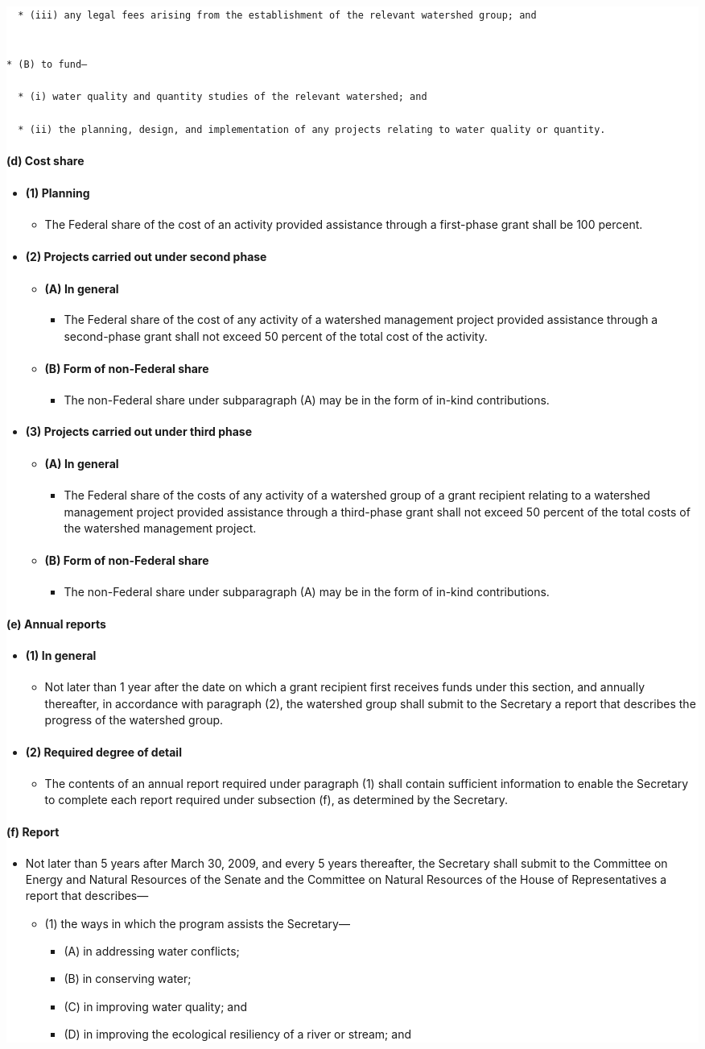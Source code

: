       * (iii) any legal fees arising from the establishment of the relevant watershed group; and


    * (B) to fund—

      * (i) water quality and quantity studies of the relevant watershed; and

      * (ii) the planning, design, and implementation of any projects relating to water quality or quantity.

#### (d) Cost share
* #### (1) Planning
  * The Federal share of the cost of an activity provided assistance through a first-phase grant shall be 100 percent.

* #### (2) Projects carried out under second phase
  * #### (A) In general
    * The Federal share of the cost of any activity of a watershed management project provided assistance through a second-phase grant shall not exceed 50 percent of the total cost of the activity.

  * #### (B) Form of non-Federal share
    * The non-Federal share under subparagraph (A) may be in the form of in-kind contributions.

* #### (3) Projects carried out under third phase
  * #### (A) In general
    * The Federal share of the costs of any activity of a watershed group of a grant recipient relating to a watershed management project provided assistance through a third-phase grant shall not exceed 50 percent of the total costs of the watershed management project.

  * #### (B) Form of non-Federal share
    * The non-Federal share under subparagraph (A) may be in the form of in-kind contributions.

#### (e) Annual reports
* #### (1) In general
  * Not later than 1 year after the date on which a grant recipient first receives funds under this section, and annually thereafter, in accordance with paragraph (2), the watershed group shall submit to the Secretary a report that describes the progress of the watershed group.

* #### (2) Required degree of detail
  * The contents of an annual report required under paragraph (1) shall contain sufficient information to enable the Secretary to complete each report required under subsection (f), as determined by the Secretary.

#### (f) Report
* Not later than 5 years after March 30, 2009, and every 5 years thereafter, the Secretary shall submit to the Committee on Energy and Natural Resources of the Senate and the Committee on Natural Resources of the House of Representatives a report that describes—

  * (1) the ways in which the program assists the Secretary—

    * (A) in addressing water conflicts;

    * (B) in conserving water;

    * (C) in improving water quality; and

    * (D) in improving the ecological resiliency of a river or stream; and
